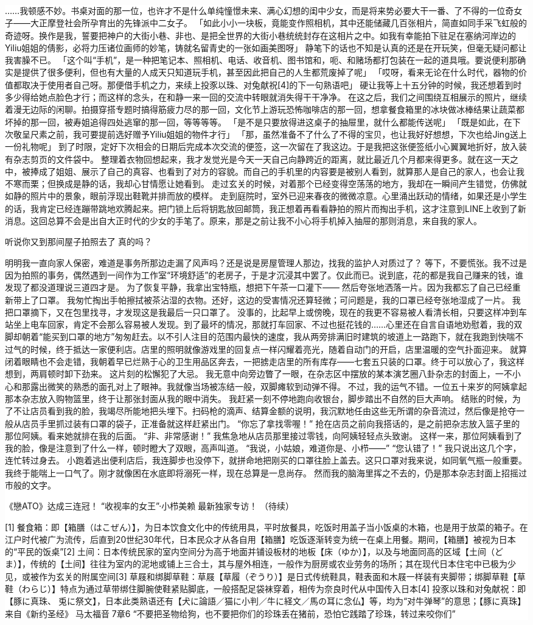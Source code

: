 ……我顿感不妙。书桌对面的那一位，也许才不是什么单纯憧憬未来、满心幻想的闺中少女，而是将来势必要大干一番、了不得的一位奇女子——大正摩登社会所孕育出的先锋派中二女子。
「如此小小一块板，竟能变作照相机，其中还能储藏几百张相片，简直如同手采飞虹般的奇迹呀。换作是我，誓要把神户的大街小巷、非也、是把全世界的大街小巷统统封存在这相片之中。如我有幸能拍下驻足在塞纳河岸边的Yiliu姐姐的倩影，必将力压诸位画师的妙笔，铸就名留青史的一张如画美图呀」
静笔下的话也不知是认真的还是在开玩笑，但毫无疑问都让我害臊不已。
「这个叫“手机”，是一种把笔记本、照相机、电话、收音机、图书馆和，呃、和赌场都打包装在一起的道具哦。要说便利那确实是提供了很多便利，但也有大量的人成天只知道玩手机，甚至因此把自己的人生都荒废掉了呢」
「哎呀，看来无论在什么时代，器物的价值都取决于使用者自己呀。那便借手机之力，来续上投豕以珠、对兔献祝[4]的下一句熟语吧」
硬让我等上十五分钟的时候，我还想着到时多少得给她点脸色才行；而这样的念头，在和静一来一回的交流中转眼就消失得干干净净。
在这之后，我们之间围绕互相展示的照片，继续着漫无边际的闲聊。拍摄穿搭专题时搞得筋疲力尽的那一回，文化节上游玩恐怖咖啡店的那一回，想拿餐食箱里的冰块做冰棒结果让蔬菜都坏掉的那一回，被寿姐追得四处逃窜的那一回，等等等等。
「是不是只要放得进这桌子的抽屉里，就什么都能传送呢」
「既是如此，在下次敬呈尺素之前，我可要提前选好赠予Yiliu姐姐的物件才行」
「那，虽然准备不了什么了不得的宝贝，也让我好好想想，下次也给Jing送上一份礼物呢」
到了时限，定好下次相会的日期后完成本次交流的便签，这一次留在了我这边。于是我把这张便签纸小心翼翼地折好，放入装有杂志剪页的文件袋中。
整理着衣物回想起来，我才发觉光是今天一天自己向静跨近的距离，就比最近几个月都来得更多。就在这一天之中，被捧成了姐姐、展示了自己的真容、也看到了对方的容貌。而自己的手机里的内容要是被别人看到，就算那人是自己的家人，也会让我不寒而栗；但换成是静的话，我却心甘情愿让她看到。
走过玄关的时候，对着那个已经变得空荡荡的地方，我却在一瞬间产生错觉，仿佛就如静的照片中的景象，眼前浮现出鞋靴并排而放的模样。
走到庭院时，室外已迎来春夜的微微凉意。心里涌出跃动的情绪，如果还是小学生的话，我肯定已经连蹦带跳地欢腾起来。把门锁上后将钥匙放回邮筒，我正想着再看看静拍的照片而掏出手机，这才注意到LINE上收到了新消息。这回总算不会是出自大正时代的少女的手笔了。原来，那是之前让我不小心将手机掉入抽屉的那则消息，来自我的家人。

听说你又到那间屋子拍照去了
真的吗？

明明我一直向家人保密，难道是事务所那边走漏了风声吗？还是说是房屋管理人那边，找我的监护人对质过了？
等下，不要慌张。我不过是因为拍照的事务，偶然遇到一间作为工作室“环境舒适”的老房子，于是才沉浸其中罢了。仅此而已。说到底，花的都是我自己赚来的钱，谁发现了都没道理说三道四才是。
为了恢复平静，我拿出宝特瓶，想把下午茶一口灌下——
然后夸张地洒落一片。因为我都忘了自己已经重新带上了口罩。
我匆忙掏出手帕擦拭被茶沾湿的衣物。还好，这边的受害情况还算轻微；可问题是，我的口罩已经夸张地湿成了一片。
我把口罩摘下，又在包里找寻，才发现这是我最后一只口罩了。
没事的，比起早上或傍晚，现在的我更不容易被人看清长相，只要这样冲到车站坐上电车回家，肯定不会那么容易被人发现。到了最坏的情况，那就打车回家、不过也挺花钱的……心里还在自言自语地劝慰着，我的双脚却朝着“能买到口罩的地方”匆匆赶去。以不引人注目的范围内最快的速度，我从两旁排满旧时建筑的坡道上一路跑下，就在我跑到快喘不过气的时候，终于抵达一家便利店。店里的照明就像游戏里的回复点一样闪耀着亮光，随着自动门的开启，店里温暖的空气扑面迎来。
就算闭着眼睛也不会走错，我朝着早已烂熟于心的卫生用品区奔去，一把掳走店里的所有库存——七套五只装的口罩。终于可以放心了，我这样想到，两肩顿时卸下劲来。
这片刻的松懈犯了大忌。
我无意中向旁边瞥了一眼，在杂志区中摆放的某本演艺圈八卦杂志的封面上，一不小心和那露出微笑的熟悉的面孔对上了眼神。我就像当场被冻结一般，双脚瘫软到动弹不得。
不过，我的运气不错。一位五十来岁的阿姨拿起那本杂志放入购物篮里，终于让那张封面从我的眼中消失。
我赶紧一刻不停地跑向收银台，脚步踏出不自然的巨大声响。
结账的时候，为了不让店员看到我的脸，我竭尽所能地把头埋下。扫码枪的滴声、结算金额的说明，我沉默地任由这些无所谓的杂音流过，然后像是抢夺一般从店员手里抓过装有口罩的袋子，正准备就这样赶紧出门。
“你忘了拿找零喔！”
抢在店员之前向我搭话的，是之前把杂志放入篮子里的那位阿姨。看来她就排在我的后面。
“非、非常感谢！”
我焦急地从店员那里接过零钱，向阿姨轻轻点头致谢。
这样一来，那位阿姨看到了我的脸，像是注意到了什么一样，顿时瞪大了双眼，高声叫道。
“我说，小姑娘，难道你是、小栉——”
“您认错了！”
我只说出这几个字，连忙转过身去。
小跑着逃出便利店后，我连脚步也没停下，就拼命地把刚买的口罩往脸上盖去。这只口罩对我来说，如同氧气瓶一般重要。
我终于能喘上一口气了。刚才就像困在水底即将溺死一样，现在总算是一息尚存。
然而我的脑海里挥之不去的，仍是那本杂志封面上招摇过市般的文字。

《戀ATO》达成三连冠！ “收视率的女王”·小栉美赖 最新独家专访！
（待续）

[1] 餐食箱：即【箱膳（はこぜん）】，为日本饮食文化中的传统用具，平时放餐具，吃饭时用盖子当小饭桌的木箱，也是用于放菜的箱子。在江户时代被广为流传，后直到20世纪30年代，日本民众才从各自用【箱膳】吃饭逐渐转变为统一在桌上用餐。期间，【箱膳】被视为日本的“平民的饭桌”[2] 土间：日本传统民家的室内空间分为高于地面并铺设板材的地板【床（ゆか）】，以及与地面同高的区域【土间（どま）】，传统的【土间】往往为室内的泥地或铺上三合土，其与屋外相连，一般作为厨房或农业劳务的场所；其在现代日本住宅中已极为少见，或被作为玄关的附属空间[3] 草屐和绑脚草鞋：草屐【草履（ぞうり）】是日式传统鞋具，鞋表面和木屐一样装有夹脚带；绑脚草鞋【草鞋（わらじ）】特点为通过草带绑住脚腕使鞋紧贴脚底，一般搭配足袋袜穿着，相传为奈良时代从中国传入日本[4] 投豕以珠和对兔献祝：即【豚に真珠、 兎に祭文】，日本此类熟语还有【犬に論語／猫に小判／牛に経文／馬の耳に念仏】等，均为“对牛弹琴”的意思；【豚に真珠】来自《新约圣经》 马太福音 7章6 “不要把圣物给狗，也不要把你们的珍珠丢在猪前，恐怕它践踏了珍珠，转过来咬你们”
